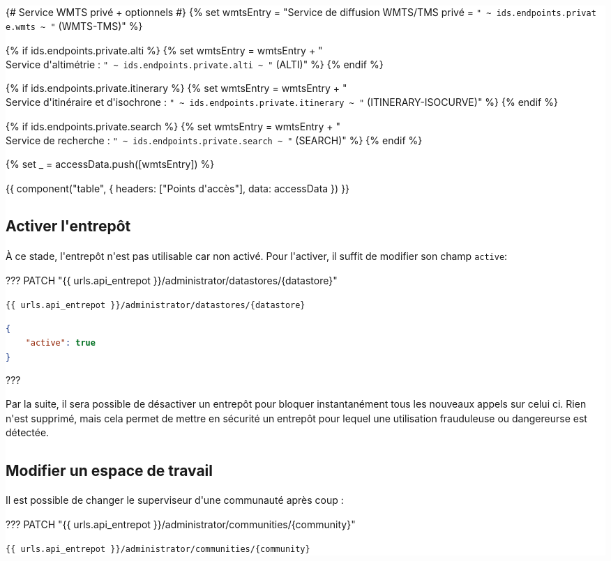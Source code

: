 {# Service WMTS privé + optionnels #}
{% set wmtsEntry = "Service de diffusion WMTS/TMS privé = `" ~ ids.endpoints.private.wmts ~ "` (WMTS-TMS)" %}

{% if ids.endpoints.private.alti %}
  {% set wmtsEntry = wmtsEntry + " </br> Service d'altimétrie : `" ~ ids.endpoints.private.alti ~ "` (ALTI)" %}
{% endif %}

{% if ids.endpoints.private.itinerary %}
  {% set wmtsEntry = wmtsEntry + " </br> Service d'itinéraire et d'isochrone : `" ~ ids.endpoints.private.itinerary ~ "` (ITINERARY-ISOCURVE)" %}
{% endif %}

{% if ids.endpoints.private.search %}
  {% set wmtsEntry = wmtsEntry + " </br> Service de recherche : `" ~ ids.endpoints.private.search ~ "` (SEARCH)" %}
{% endif %}

{% set _ = accessData.push([wmtsEntry]) %}

{{ component("table", {
  headers: ["Points d'accès"],
  data: accessData
}) }}


## Activer l'entrepôt

À ce stade, l'entrepôt n'est pas utilisable car non activé. Pour l'activer, il suffit de modifier son champ `active`:

??? PATCH "{{ urls.api_entrepot }}/administrator/datastores/{datastore}"

``` title="Contenu" 
{{ urls.api_entrepot }}/administrator/datastores/{datastore}
```

```json
{
    "active": true
}
```
???
<br>

Par la suite, il sera possible de désactiver un entrepôt pour bloquer instantanément tous les nouveaux appels sur celui ci. Rien n'est supprimé, mais cela permet de mettre en sécurité un entrepôt pour lequel une utilisation frauduleuse ou dangereurse est détectée.

## Modifier un espace de travail

Il est possible de changer le superviseur d'une communauté après coup :

??? PATCH "{{ urls.api_entrepot }}/administrator/communities/{community}"

``` title="Contenu" 
{{ urls.api_entrepot }}/administrator/communities/{community}
```
